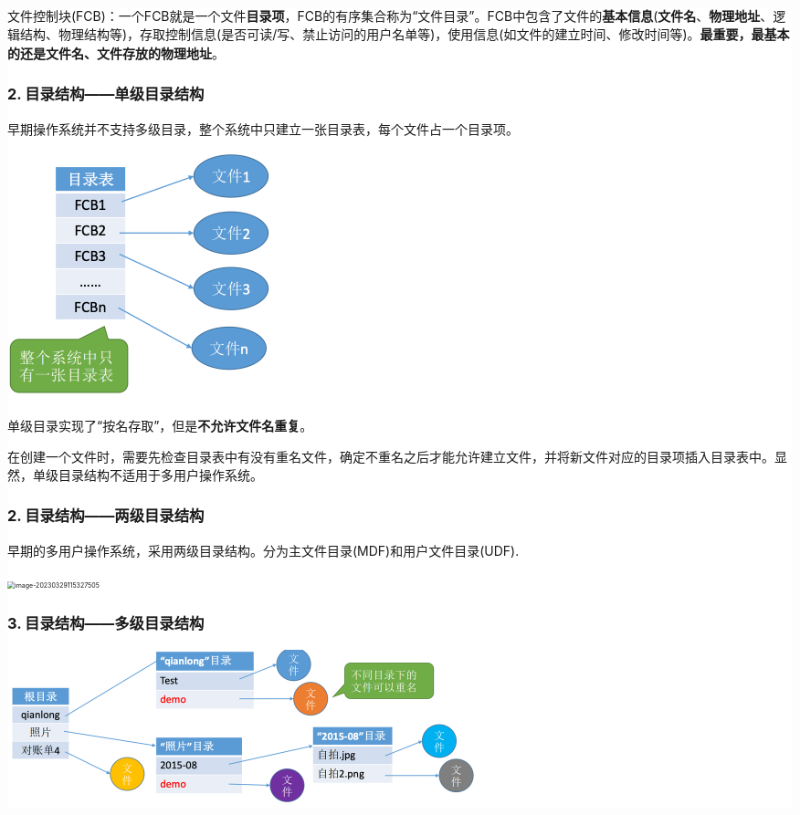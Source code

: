 文件控制块(FCB)：一个FCB就是一个文件**目录项**，FCB的有序集合称为“文件目录”。FCB中包含了文件的**基本信息**(**文件名**、**物理地址**、逻辑结构、物理结构等)，存取控制信息(是否可读/写、禁止访问的用户名单等)，使用信息(如文件的建立时间、修改时间等)。**最重要，最基本的还是文件名、文件存放的物理地址**。

### 2. 目录结构——单级目录结构

早期操作系统并不支持多级目录，整个系统中只建立一张目录表，每个文件占一个目录项。

<img src="images/9-单级目录结构.png" alt="image-20230329115005087" style="zoom:50%;" />

单级目录实现了“按名存取”，但是**不允许文件名重复**。

在创建一个文件时，需要先检查目录表中有没有重名文件，确定不重名之后才能允许建立文件，并将新文件对应的目录项插入目录表中。显然，单级目录结构不适用于多用户操作系统。

### 2. 目录结构——两级目录结构

早期的多用户操作系统，采用两级目录结构。分为主文件目录(MDF)和用户文件目录(UDF).

<img src="/Users/panhongtong/work/IDEA-workspace/collect/note/os/wd/images/9-两级目录结构.png" alt="image-20230329115327505" style="zoom:50%;" />

### 3. 目录结构——多级目录结构

<img src="images/9-多级目录结构.png" style="zoom:50%;" />
